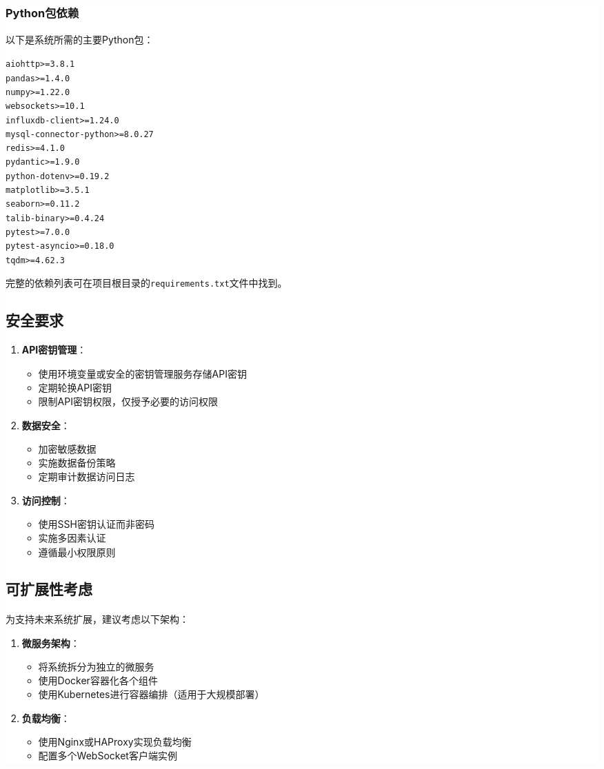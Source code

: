 ### Python包依赖

以下是系统所需的主要Python包：

```
aiohttp>=3.8.1
pandas>=1.4.0
numpy>=1.22.0
websockets>=10.1
influxdb-client>=1.24.0
mysql-connector-python>=8.0.27
redis>=4.1.0
pydantic>=1.9.0
python-dotenv>=0.19.2
matplotlib>=3.5.1
seaborn>=0.11.2
talib-binary>=0.4.24
pytest>=7.0.0
pytest-asyncio>=0.18.0
tqdm>=4.62.3
```

完整的依赖列表可在项目根目录的`requirements.txt`文件中找到。

## 安全要求

1. **API密钥管理**：
   - 使用环境变量或安全的密钥管理服务存储API密钥
   - 定期轮换API密钥
   - 限制API密钥权限，仅授予必要的访问权限

2. **数据安全**：
   - 加密敏感数据
   - 实施数据备份策略
   - 定期审计数据访问日志

3. **访问控制**：
   - 使用SSH密钥认证而非密码
   - 实施多因素认证
   - 遵循最小权限原则

## 可扩展性考虑

为支持未来系统扩展，建议考虑以下架构：

1. **微服务架构**：
   - 将系统拆分为独立的微服务
   - 使用Docker容器化各个组件
   - 使用Kubernetes进行容器编排（适用于大规模部署）

2. **负载均衡**：
   - 使用Nginx或HAProxy实现负载均衡
   - 配置多个WebSocket客户端实例

